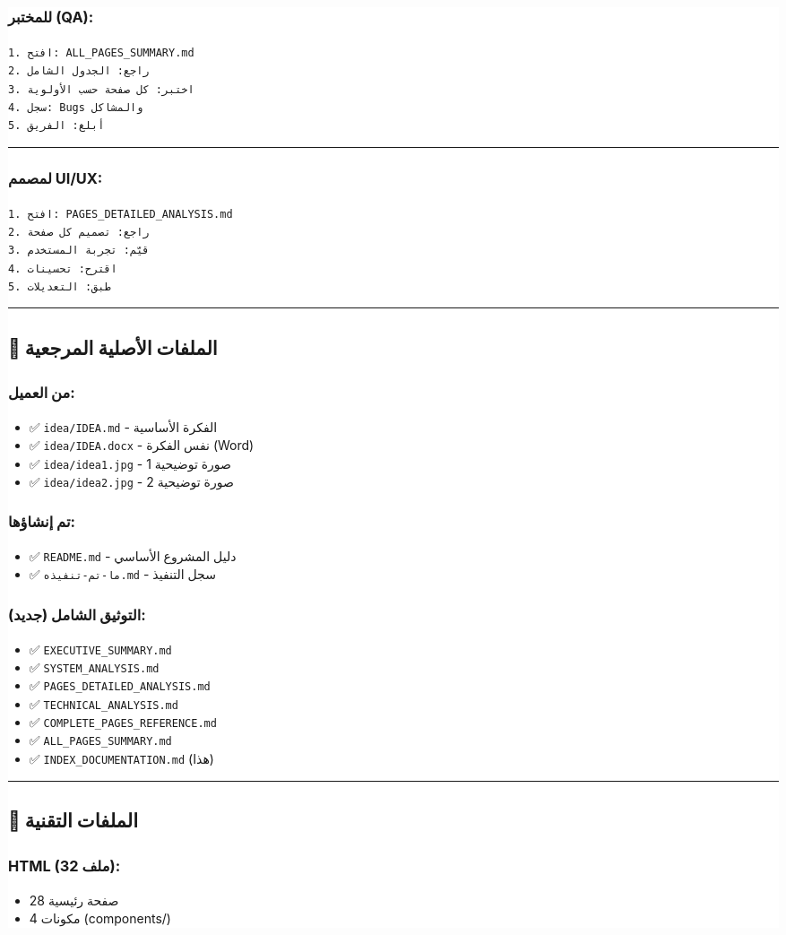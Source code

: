### للمختبر (QA):
```
1. افتح: ALL_PAGES_SUMMARY.md
2. راجع: الجدول الشامل
3. اختبر: كل صفحة حسب الأولوية
4. سجل: Bugs والمشاكل
5. أبلغ: الفريق
```

---

### لمصمم UI/UX:
```
1. افتح: PAGES_DETAILED_ANALYSIS.md
2. راجع: تصميم كل صفحة
3. قيّم: تجربة المستخدم
4. اقترح: تحسينات
5. طبق: التعديلات
```

---

## 📂 الملفات الأصلية المرجعية

### من العميل:
- ✅ `idea/IDEA.md` - الفكرة الأساسية
- ✅ `idea/IDEA.docx` - نفس الفكرة (Word)
- ✅ `idea/idea1.jpg` - صورة توضيحية 1
- ✅ `idea/idea2.jpg` - صورة توضيحية 2

### تم إنشاؤها:
- ✅ `README.md` - دليل المشروع الأساسي
- ✅ `ما-تم-تنفيذه.md` - سجل التنفيذ

### التوثيق الشامل (جديد):
- ✅ `EXECUTIVE_SUMMARY.md`
- ✅ `SYSTEM_ANALYSIS.md`
- ✅ `PAGES_DETAILED_ANALYSIS.md`
- ✅ `TECHNICAL_ANALYSIS.md`
- ✅ `COMPLETE_PAGES_REFERENCE.md`
- ✅ `ALL_PAGES_SUMMARY.md`
- ✅ `INDEX_DOCUMENTATION.md` (هذا)

---

## 🎨 الملفات التقنية

### HTML (32 ملف):
- 28 صفحة رئيسية
- 4 مكونات (components/)
